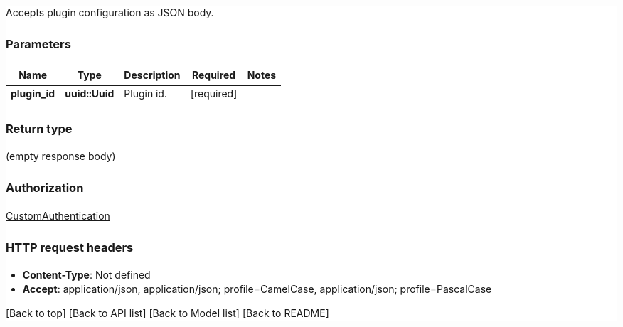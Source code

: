 Accepts plugin configuration as JSON body.

### Parameters


Name | Type | Description  | Required | Notes
------------- | ------------- | ------------- | ------------- | -------------
**plugin_id** | **uuid::Uuid** | Plugin id. | [required] |

### Return type

 (empty response body)

### Authorization

[CustomAuthentication](../README.md#CustomAuthentication)

### HTTP request headers

- **Content-Type**: Not defined
- **Accept**: application/json, application/json; profile=CamelCase, application/json; profile=PascalCase

[[Back to top]](#) [[Back to API list]](../README.md#documentation-for-api-endpoints) [[Back to Model list]](../README.md#documentation-for-models) [[Back to README]](../README.md)

